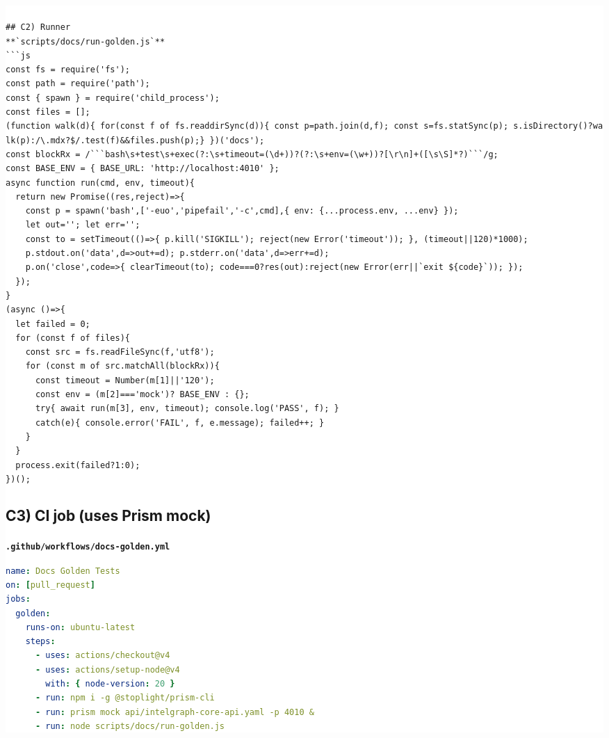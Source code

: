 ````

## C2) Runner
**`scripts/docs/run-golden.js`**
```js
const fs = require('fs');
const path = require('path');
const { spawn } = require('child_process');
const files = [];
(function walk(d){ for(const f of fs.readdirSync(d)){ const p=path.join(d,f); const s=fs.statSync(p); s.isDirectory()?walk(p):/\.mdx?$/.test(f)&&files.push(p);} })('docs');
const blockRx = /```bash\s+test\s+exec(?:\s+timeout=(\d+))?(?:\s+env=(\w+))?[\r\n]+([\s\S]*?)```/g;
const BASE_ENV = { BASE_URL: 'http://localhost:4010' };
async function run(cmd, env, timeout){
  return new Promise((res,reject)=>{
    const p = spawn('bash',['-euo','pipefail','-c',cmd],{ env: {...process.env, ...env} });
    let out=''; let err='';
    const to = setTimeout(()=>{ p.kill('SIGKILL'); reject(new Error('timeout')); }, (timeout||120)*1000);
    p.stdout.on('data',d=>out+=d); p.stderr.on('data',d=>err+=d);
    p.on('close',code=>{ clearTimeout(to); code===0?res(out):reject(new Error(err||`exit ${code}`)); });
  });
}
(async ()=>{
  let failed = 0;
  for (const f of files){
    const src = fs.readFileSync(f,'utf8');
    for (const m of src.matchAll(blockRx)){
      const timeout = Number(m[1]||'120');
      const env = (m[2]==='mock')? BASE_ENV : {};
      try{ await run(m[3], env, timeout); console.log('PASS', f); }
      catch(e){ console.error('FAIL', f, e.message); failed++; }
    }
  }
  process.exit(failed?1:0);
})();
````

## C3) CI job (uses Prism mock)

**`.github/workflows/docs-golden.yml`**

```yaml
name: Docs Golden Tests
on: [pull_request]
jobs:
  golden:
    runs-on: ubuntu-latest
    steps:
      - uses: actions/checkout@v4
      - uses: actions/setup-node@v4
        with: { node-version: 20 }
      - run: npm i -g @stoplight/prism-cli
      - run: prism mock api/intelgraph-core-api.yaml -p 4010 &
      - run: node scripts/docs/run-golden.js
```
